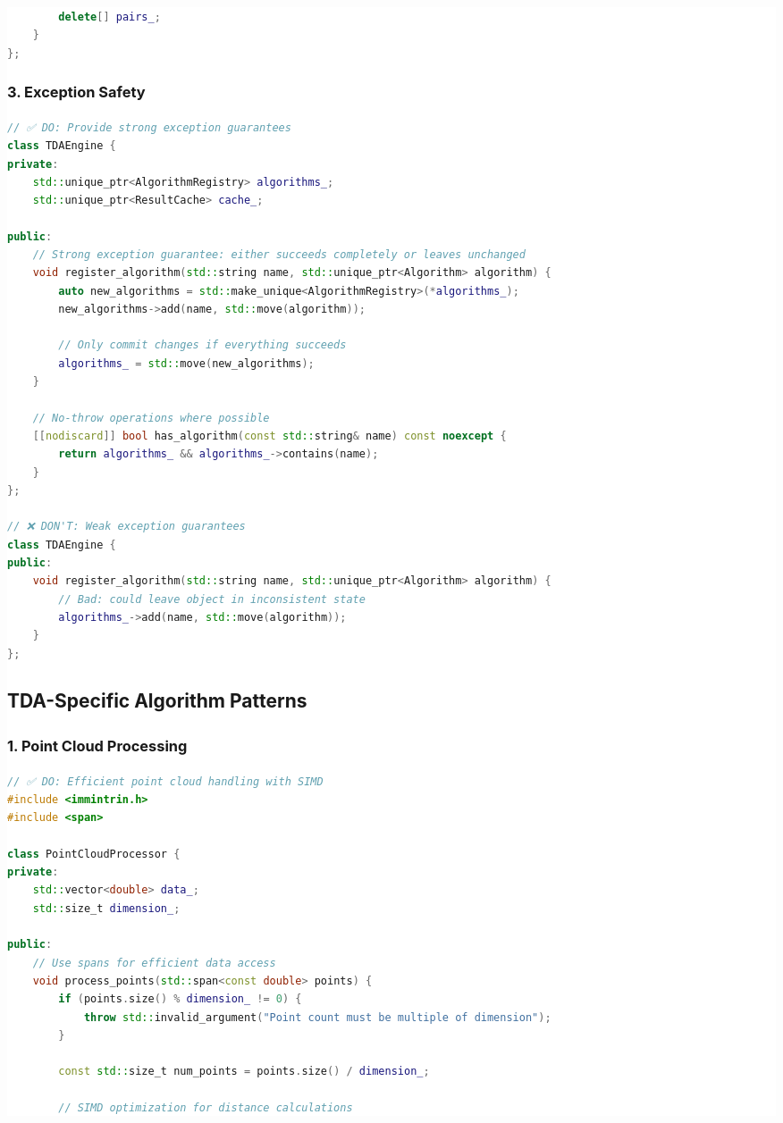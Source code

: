 ```cpp
        delete[] pairs_;
    }
};
```

### 3. Exception Safety
```cpp
// ✅ DO: Provide strong exception guarantees
class TDAEngine {
private:
    std::unique_ptr<AlgorithmRegistry> algorithms_;
    std::unique_ptr<ResultCache> cache_;
    
public:
    // Strong exception guarantee: either succeeds completely or leaves unchanged
    void register_algorithm(std::string name, std::unique_ptr<Algorithm> algorithm) {
        auto new_algorithms = std::make_unique<AlgorithmRegistry>(*algorithms_);
        new_algorithms->add(name, std::move(algorithm));
        
        // Only commit changes if everything succeeds
        algorithms_ = std::move(new_algorithms);
    }
    
    // No-throw operations where possible
    [[nodiscard]] bool has_algorithm(const std::string& name) const noexcept {
        return algorithms_ && algorithms_->contains(name);
    }
};

// ❌ DON'T: Weak exception guarantees
class TDAEngine {
public:
    void register_algorithm(std::string name, std::unique_ptr<Algorithm> algorithm) {
        // Bad: could leave object in inconsistent state
        algorithms_->add(name, std::move(algorithm));
    }
};
```

## TDA-Specific Algorithm Patterns

### 1. Point Cloud Processing
```cpp
// ✅ DO: Efficient point cloud handling with SIMD
#include <immintrin.h>
#include <span>

class PointCloudProcessor {
private:
    std::vector<double> data_;
    std::size_t dimension_;
    
public:
    // Use spans for efficient data access
    void process_points(std::span<const double> points) {
        if (points.size() % dimension_ != 0) {
            throw std::invalid_argument("Point count must be multiple of dimension");
        }
        
        const std::size_t num_points = points.size() / dimension_;
        
        // SIMD optimization for distance calculations
```